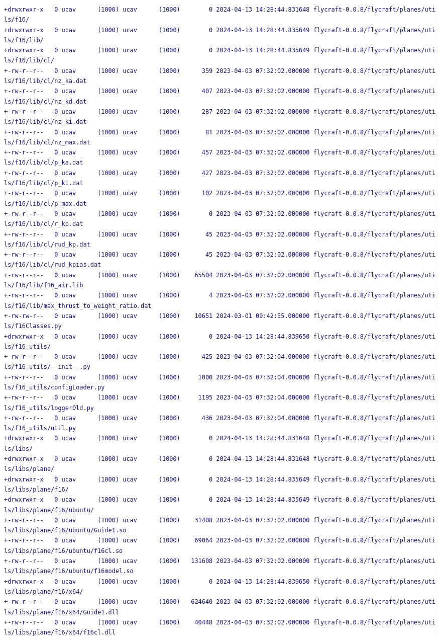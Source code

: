 ```diff
+drwxrwxr-x   0 ucav      (1000) ucav      (1000)        0 2024-04-13 14:28:44.831648 flycraft-0.0.8/flycraft/planes/utils/f16/
+drwxrwxr-x   0 ucav      (1000) ucav      (1000)        0 2024-04-13 14:28:44.835649 flycraft-0.0.8/flycraft/planes/utils/f16/lib/
+drwxrwxr-x   0 ucav      (1000) ucav      (1000)        0 2024-04-13 14:28:44.835649 flycraft-0.0.8/flycraft/planes/utils/f16/lib/cl/
+-rw-r--r--   0 ucav      (1000) ucav      (1000)      359 2023-04-03 07:32:02.000000 flycraft-0.0.8/flycraft/planes/utils/f16/lib/cl/nz_ka.dat
+-rw-r--r--   0 ucav      (1000) ucav      (1000)      407 2023-04-03 07:32:02.000000 flycraft-0.0.8/flycraft/planes/utils/f16/lib/cl/nz_kd.dat
+-rw-r--r--   0 ucav      (1000) ucav      (1000)      287 2023-04-03 07:32:02.000000 flycraft-0.0.8/flycraft/planes/utils/f16/lib/cl/nz_ki.dat
+-rw-r--r--   0 ucav      (1000) ucav      (1000)       81 2023-04-03 07:32:02.000000 flycraft-0.0.8/flycraft/planes/utils/f16/lib/cl/nz_max.dat
+-rw-r--r--   0 ucav      (1000) ucav      (1000)      457 2023-04-03 07:32:02.000000 flycraft-0.0.8/flycraft/planes/utils/f16/lib/cl/p_ka.dat
+-rw-r--r--   0 ucav      (1000) ucav      (1000)      427 2023-04-03 07:32:02.000000 flycraft-0.0.8/flycraft/planes/utils/f16/lib/cl/p_ki.dat
+-rw-r--r--   0 ucav      (1000) ucav      (1000)      102 2023-04-03 07:32:02.000000 flycraft-0.0.8/flycraft/planes/utils/f16/lib/cl/p_max.dat
+-rw-r--r--   0 ucav      (1000) ucav      (1000)        0 2023-04-03 07:32:02.000000 flycraft-0.0.8/flycraft/planes/utils/f16/lib/cl/r_kp.dat
+-rw-r--r--   0 ucav      (1000) ucav      (1000)       45 2023-04-03 07:32:02.000000 flycraft-0.0.8/flycraft/planes/utils/f16/lib/cl/rud_kp.dat
+-rw-r--r--   0 ucav      (1000) ucav      (1000)       45 2023-04-03 07:32:02.000000 flycraft-0.0.8/flycraft/planes/utils/f16/lib/cl/rud_kpias.dat
+-rw-r--r--   0 ucav      (1000) ucav      (1000)    65504 2023-04-03 07:32:02.000000 flycraft-0.0.8/flycraft/planes/utils/f16/lib/f16_air.lib
+-rw-r--r--   0 ucav      (1000) ucav      (1000)        4 2023-04-03 07:32:02.000000 flycraft-0.0.8/flycraft/planes/utils/f16/lib/max_thrust_to_weight_ratio.dat
+-rw-rw-r--   0 ucav      (1000) ucav      (1000)    10651 2024-03-01 09:42:55.000000 flycraft-0.0.8/flycraft/planes/utils/f16Classes.py
+drwxrwxr-x   0 ucav      (1000) ucav      (1000)        0 2024-04-13 14:28:44.839650 flycraft-0.0.8/flycraft/planes/utils/f16_utils/
+-rw-r--r--   0 ucav      (1000) ucav      (1000)      425 2023-04-03 07:32:04.000000 flycraft-0.0.8/flycraft/planes/utils/f16_utils/__init__.py
+-rw-r--r--   0 ucav      (1000) ucav      (1000)     1000 2023-04-03 07:32:04.000000 flycraft-0.0.8/flycraft/planes/utils/f16_utils/configLoader.py
+-rw-r--r--   0 ucav      (1000) ucav      (1000)     1195 2023-04-03 07:32:04.000000 flycraft-0.0.8/flycraft/planes/utils/f16_utils/loggerOld.py
+-rw-r--r--   0 ucav      (1000) ucav      (1000)      436 2023-04-03 07:32:04.000000 flycraft-0.0.8/flycraft/planes/utils/f16_utils/util.py
+drwxrwxr-x   0 ucav      (1000) ucav      (1000)        0 2024-04-13 14:28:44.831648 flycraft-0.0.8/flycraft/planes/utils/libs/
+drwxrwxr-x   0 ucav      (1000) ucav      (1000)        0 2024-04-13 14:28:44.831648 flycraft-0.0.8/flycraft/planes/utils/libs/plane/
+drwxrwxr-x   0 ucav      (1000) ucav      (1000)        0 2024-04-13 14:28:44.835649 flycraft-0.0.8/flycraft/planes/utils/libs/plane/f16/
+drwxrwxr-x   0 ucav      (1000) ucav      (1000)        0 2024-04-13 14:28:44.835649 flycraft-0.0.8/flycraft/planes/utils/libs/plane/f16/ubuntu/
+-rw-r--r--   0 ucav      (1000) ucav      (1000)    31408 2023-04-03 07:32:02.000000 flycraft-0.0.8/flycraft/planes/utils/libs/plane/f16/ubuntu/Guide1.so
+-rw-r--r--   0 ucav      (1000) ucav      (1000)    69064 2023-04-03 07:32:02.000000 flycraft-0.0.8/flycraft/planes/utils/libs/plane/f16/ubuntu/f16cl.so
+-rw-r--r--   0 ucav      (1000) ucav      (1000)   131608 2023-04-03 07:32:02.000000 flycraft-0.0.8/flycraft/planes/utils/libs/plane/f16/ubuntu/f16model.so
+drwxrwxr-x   0 ucav      (1000) ucav      (1000)        0 2024-04-13 14:28:44.839650 flycraft-0.0.8/flycraft/planes/utils/libs/plane/f16/x64/
+-rw-r--r--   0 ucav      (1000) ucav      (1000)   624640 2023-04-03 07:32:02.000000 flycraft-0.0.8/flycraft/planes/utils/libs/plane/f16/x64/Guide1.dll
+-rw-r--r--   0 ucav      (1000) ucav      (1000)    40448 2023-04-03 07:32:02.000000 flycraft-0.0.8/flycraft/planes/utils/libs/plane/f16/x64/f16cl.dll
```
